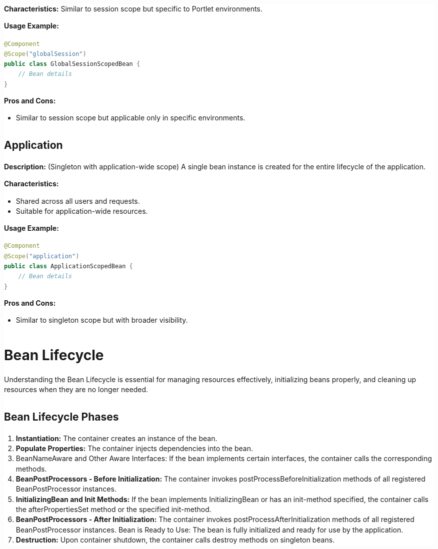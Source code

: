**Characteristics:**
    Similar to session scope but specific to Portlet environments.

**Usage Example:**

```java
@Component
@Scope("globalSession")
public class GlobalSessionScopedBean {
    // Bean details
}
```

**Pros and Cons:**
- Similar to session scope but applicable only in specific environments.

## Application

**Description:** (Singleton with application-wide scope) A single bean instance is created for the entire lifecycle of the application.

**Characteristics:**
- Shared across all users and requests.
- Suitable for application-wide resources.

**Usage Example:**

```java
@Component
@Scope("application")
public class ApplicationScopedBean {
    // Bean details
}
```

**Pros and Cons:**
- Similar to singleton scope but with broader visibility.

# Bean Lifecycle

Understanding the Bean Lifecycle is essential for managing resources effectively, initializing beans properly, and cleaning up resources when they are no longer needed.

## Bean Lifecycle Phases

1. **Instantiation:** The container creates an instance of the bean.
1. **Populate Properties:** The container injects dependencies into the bean.
1. BeanNameAware and Other Aware Interfaces: If the bean implements certain interfaces, the container calls the corresponding methods.
1. **BeanPostProcessors - Before Initialization:** The container invokes postProcessBeforeInitialization methods of all registered BeanPostProcessor instances.
1. **InitializingBean and Init Methods:** If the bean implements InitializingBean or has an init-method specified, the container calls the afterPropertiesSet method or the specified init-method.
1. **BeanPostProcessors - After Initialization:** The container invokes postProcessAfterInitialization methods of all registered BeanPostProcessor instances.
Bean is Ready to Use: The bean is fully initialized and ready for use by the application.
1. **Destruction:** Upon container shutdown, the container calls destroy methods on singleton beans.
